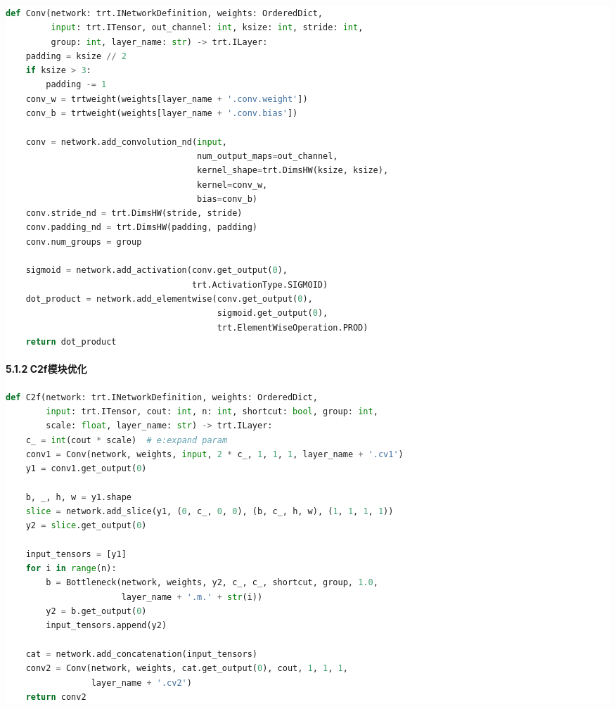 ```python
def Conv(network: trt.INetworkDefinition, weights: OrderedDict,
         input: trt.ITensor, out_channel: int, ksize: int, stride: int,
         group: int, layer_name: str) -> trt.ILayer:
    padding = ksize // 2
    if ksize > 3:
        padding -= 1
    conv_w = trtweight(weights[layer_name + '.conv.weight'])
    conv_b = trtweight(weights[layer_name + '.conv.bias'])

    conv = network.add_convolution_nd(input,
                                      num_output_maps=out_channel,
                                      kernel_shape=trt.DimsHW(ksize, ksize),
                                      kernel=conv_w,
                                      bias=conv_b)
    conv.stride_nd = trt.DimsHW(stride, stride)
    conv.padding_nd = trt.DimsHW(padding, padding)
    conv.num_groups = group

    sigmoid = network.add_activation(conv.get_output(0),
                                     trt.ActivationType.SIGMOID)
    dot_product = network.add_elementwise(conv.get_output(0),
                                          sigmoid.get_output(0),
                                          trt.ElementWiseOperation.PROD)
    return dot_product
```

#### 5.1.2 C2f模块优化

```python
def C2f(network: trt.INetworkDefinition, weights: OrderedDict,
        input: trt.ITensor, cout: int, n: int, shortcut: bool, group: int,
        scale: float, layer_name: str) -> trt.ILayer:
    c_ = int(cout * scale)  # e:expand param
    conv1 = Conv(network, weights, input, 2 * c_, 1, 1, 1, layer_name + '.cv1')
    y1 = conv1.get_output(0)

    b, _, h, w = y1.shape
    slice = network.add_slice(y1, (0, c_, 0, 0), (b, c_, h, w), (1, 1, 1, 1))
    y2 = slice.get_output(0)

    input_tensors = [y1]
    for i in range(n):
        b = Bottleneck(network, weights, y2, c_, c_, shortcut, group, 1.0,
                       layer_name + '.m.' + str(i))
        y2 = b.get_output(0)
        input_tensors.append(y2)

    cat = network.add_concatenation(input_tensors)
    conv2 = Conv(network, weights, cat.get_output(0), cout, 1, 1, 1,
                 layer_name + '.cv2')
    return conv2
```
